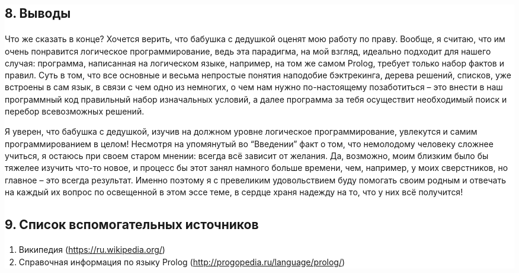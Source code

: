 ## 8. Выводы

Что же сказать в конце? Хочется верить, что бабушка с дедушкой оценят мою работу по праву. Вообще, я считаю, что им очень понравится логическое программирование, ведь эта парадигма, на мой взгляд, идеально подходит для нашего случая: программа, написанная на логическом языке, например, на том же самом Prolog, требует только набор фактов и правил. Суть в том, что все основные и весьма непростые понятия наподобие бэктрекинга, дерева решений, списков, уже встроены в сам язык, в связи с чем одно из немногих, о чем нам нужно по-настоящему позаботиться – это внести в наш программный код правильный набор изначальных условий, а далее программа за тебя осуществит необходимый поиск и перебор всевозможных решений. 

Я уверен, что бабушка с дедушкой, изучив на должном уровне логическое программирование, увлекутся и самим программированием в целом! Несмотря на упомянутый во “Введении” факт о том, что немолодому человеку сложнее учиться, я остаюсь при своем старом мнении: всегда всё зависит от желания. Да, возможно, моим близким было бы тяжелее изучить что-то новое, и процесс бы этот занял намного больше времени, чем, например, у моих сверстников, но главное – это всегда результат. Именно поэтому я с превеликим удовольствием буду помогать своим родным и отвечать на каждый их вопрос по освещенной в этом эссе теме, в сердце храня надежду на то, что у них всё получится!



## 9. Список вспомогательных источников

1. Википедия (https://ru.wikipedia.org/)
2. Справочная информация по языку Prolog (http://progopedia.ru/language/prolog/)


